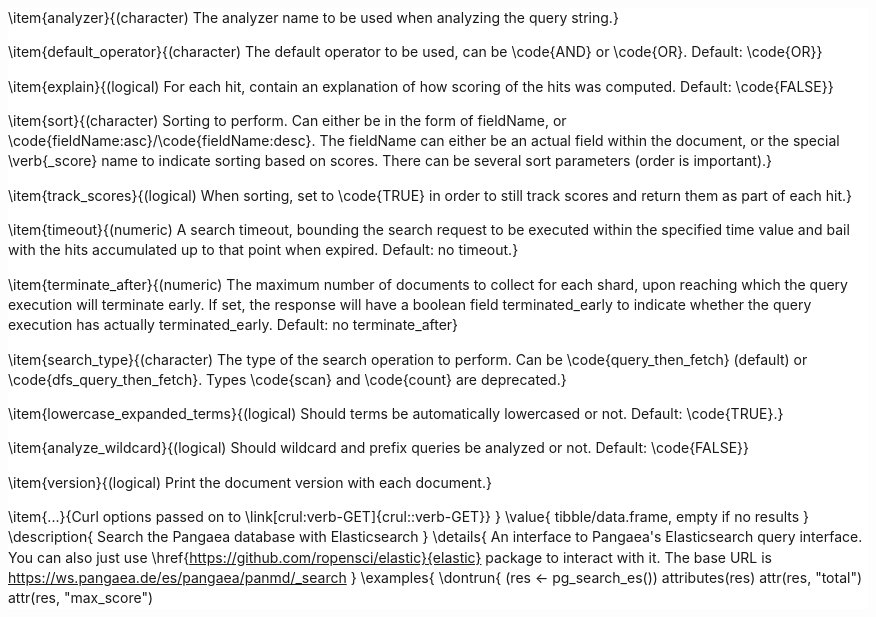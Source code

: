 \item{analyzer}{(character) The analyzer name to be used when analyzing the
query string.}

\item{default_operator}{(character) The default operator to be used, can be
\code{AND} or \code{OR}. Default: \code{OR}}

\item{explain}{(logical) For each hit, contain an explanation of how
scoring of the hits was computed. Default: \code{FALSE}}

\item{sort}{(character) Sorting to perform. Can either be in the form of
fieldName, or \code{fieldName:asc}/\code{fieldName:desc}. The fieldName
can either be an actual field within the document, or the special
\verb{_score} name to indicate sorting based on scores. There can be several
sort parameters (order is important).}

\item{track_scores}{(logical) When sorting, set to \code{TRUE} in order to
still track scores and return them as part of each hit.}

\item{timeout}{(numeric) A search timeout, bounding the search request to
be executed within the specified time value and bail with the hits
accumulated up to that point when expired. Default: no timeout.}

\item{terminate_after}{(numeric) The maximum number of documents to collect
for each shard, upon reaching which the query execution will terminate
early. If set, the response will have a boolean field terminated_early to
indicate whether the query execution has actually terminated_early.
Default: no terminate_after}

\item{search_type}{(character) The type of the search operation to perform.
Can be \code{query_then_fetch} (default) or \code{dfs_query_then_fetch}.
Types \code{scan} and \code{count} are deprecated.}

\item{lowercase_expanded_terms}{(logical) Should terms be automatically
lowercased or not. Default: \code{TRUE}.}

\item{analyze_wildcard}{(logical) Should wildcard and prefix queries be
analyzed or not. Default: \code{FALSE}}

\item{version}{(logical) Print the document version with each document.}

\item{...}{Curl options passed on to \link[crul:verb-GET]{crul::verb-GET}}
}
\value{
tibble/data.frame, empty if no results
}
\description{
Search the Pangaea database with Elasticsearch
}
\details{
An interface to Pangaea's Elasticsearch query interface.
You can also just use \href{https://github.com/ropensci/elastic}{elastic}
package to interact with it. The base URL is
https://ws.pangaea.de/es/pangaea/panmd/_search
}
\examples{
\dontrun{
(res <- pg_search_es())
attributes(res)
attr(res, "total")
attr(res, "max_score")
